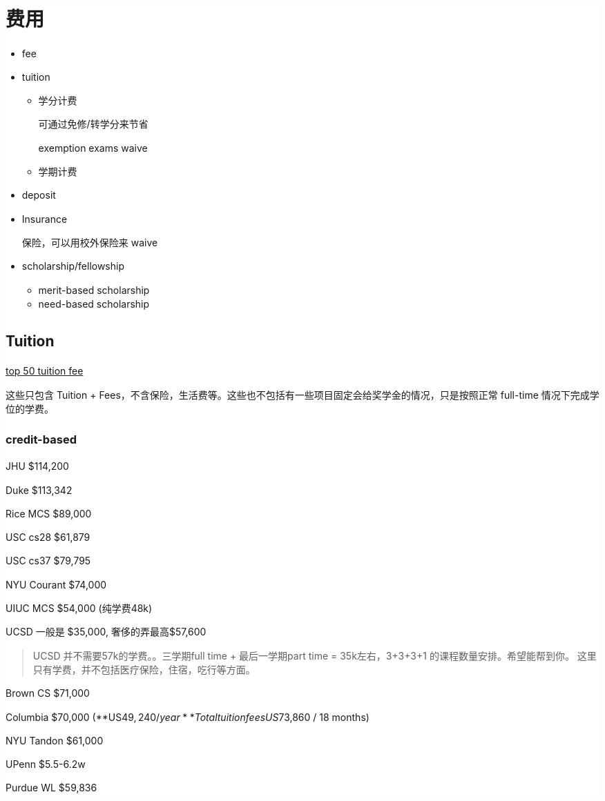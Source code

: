 # 费用

- fee

- tuition

  - 学分计费

    可通过免修/转学分来节省

    exemption exams waive

  - 学期计费

- deposit

- Insurance

  保险，可以用校外保险来 waive

- scholarship/fellowship

  - merit-based scholarship
  - need-based scholarship

## Tuition

[top 50 tuition fee](https://www.1point3acres.com/bbs/thread-292018-1-1.html)

这些只包含 Tuition + Fees，不含保险，生活费等。这些也不包括有一些项目固定会给奖学金的情况，只是按照正常 full-time 情况下完成学位的学费。

### credit-based

JHU \$114,200

Duke \$113,342

Rice MCS \$89,000

USC cs28 \$61,879

USC cs37 \$79,795

NYU Courant \$74,000

UIUC MCS \$54,000 (纯学费48k)

UCSD 一般是 \$35,000, 奢侈的弄最高\$57,600

> UCSD 并不需要57k的学费。。三学期full time + 最后一学期part time = 35k左右，3+3+3+1 的课程数量安排。希望能帮到你。 这里只有学费，并不包括医疗保险，住宿，吃行等方面。

Brown CS \$71,000

Columbia \$70,000 (**US$49,240 / year** Total tuition fees US$73,860 / 18 months)

NYU Tandon \$61,000

UPenn \$5.5-6.2w

Purdue WL \$59,836
